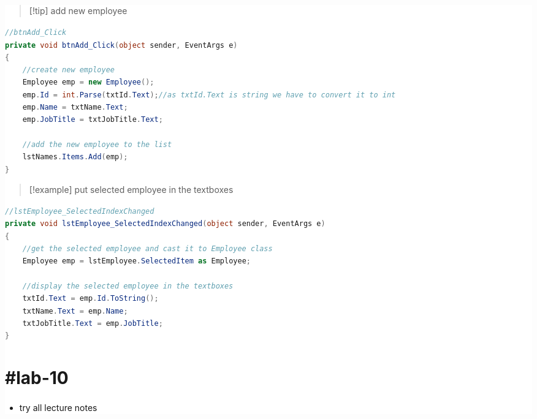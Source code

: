 ```cs
```

> [!tip] add new employee

```cs
//btnAdd_Click
private void btnAdd_Click(object sender, EventArgs e)
{
    //create new employee
    Employee emp = new Employee();
    emp.Id = int.Parse(txtId.Text);//as txtId.Text is string we have to convert it to int
    emp.Name = txtName.Text;
    emp.JobTitle = txtJobTitle.Text;

    //add the new employee to the list
    lstNames.Items.Add(emp);
}
```

> [!example] put selected employee in the textboxes

```cs
//lstEmployee_SelectedIndexChanged
private void lstEmployee_SelectedIndexChanged(object sender, EventArgs e)
{
    //get the selected employee and cast it to Employee class
    Employee emp = lstEmployee.SelectedItem as Employee;

    //display the selected employee in the textboxes
    txtId.Text = emp.Id.ToString();
    txtName.Text = emp.Name;
    txtJobTitle.Text = emp.JobTitle;
}
```

# #lab-10

- try all lecture notes
